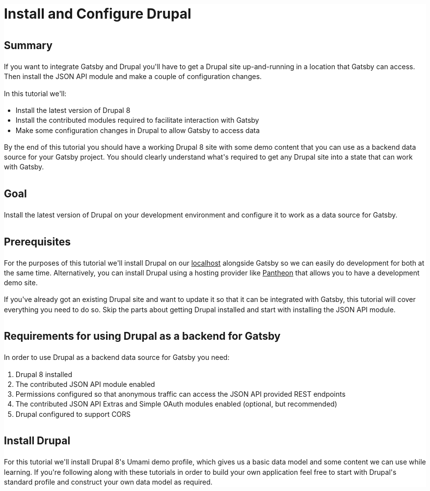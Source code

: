 # Install and Configure Drupal

## Summary

If you want to integrate Gatsby and Drupal you'll have to get a Drupal site up-and-running in a location that Gatsby can access. Then install the JSON API module and make a couple of configuration changes.

In this tutorial we'll:

- Install the latest version of Drupal 8
- Install the contributed modules required to facilitate interaction with Gatsby
- Make some configuration changes in Drupal to allow Gatsby to access data

By the end of this tutorial you should have a working Drupal 8 site with some demo content that you can use as a backend data source for your Gatsby project. You should clearly understand what's required to get any Drupal site into a state that can work with Gatsby.

## Goal

Install the latest version of Drupal on your development environment and configure it to work as a data source for Gatsby.

## Prerequisites

For the purposes of this tutorial we'll install Drupal on our [localhost](http://localhost) alongside Gatsby so we can easily do development for both at the same time. Alternatively, you can install Drupal using a hosting provider like [Pantheon](https://pantheon.io/) that allows you to have a development demo site.

If you've already got an existing Drupal site and want to update it so that it can be integrated with Gatsby, this tutorial will cover everything you need to do so. Skip the parts about getting Drupal installed and start with installing the JSON API module.

## Requirements for using Drupal as a backend for Gatsby

In order to use Drupal as a backend data source for Gatsby you need:

1. Drupal 8 installed
2. The contributed JSON API module enabled
3. Permissions configured so that anonymous traffic can access the JSON API provided REST endpoints
4. The contributed JSON API Extras and Simple OAuth modules enabled (optional, but recommended)
5. Drupal configured to support CORS

## Install Drupal

For this tutorial we'll install Drupal 8's Umami demo profile, which gives us a basic data model and some content we can use while learning. If you're following along with these tutorials in order to build your own application feel free to start with Drupal's standard profile and construct your own data model as required.
